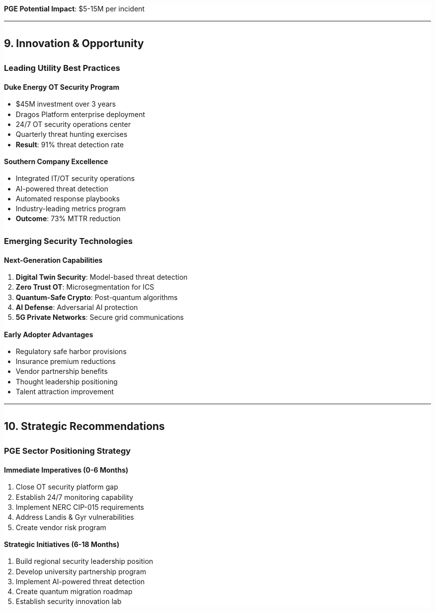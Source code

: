 **PGE Potential Impact**: $5-15M per incident

---

## 9. Innovation & Opportunity

### Leading Utility Best Practices

**Duke Energy OT Security Program**
- $45M investment over 3 years
- Dragos Platform enterprise deployment
- 24/7 OT security operations center
- Quarterly threat hunting exercises
- **Result**: 91% threat detection rate

**Southern Company Excellence**
- Integrated IT/OT security operations
- AI-powered threat detection
- Automated response playbooks
- Industry-leading metrics program
- **Outcome**: 73% MTTR reduction

### Emerging Security Technologies

**Next-Generation Capabilities**
1. **Digital Twin Security**: Model-based threat detection
2. **Zero Trust OT**: Microsegmentation for ICS
3. **Quantum-Safe Crypto**: Post-quantum algorithms
4. **AI Defense**: Adversarial AI protection
5. **5G Private Networks**: Secure grid communications

**Early Adopter Advantages**
- Regulatory safe harbor provisions
- Insurance premium reductions
- Vendor partnership benefits
- Thought leadership positioning
- Talent attraction improvement

---

## 10. Strategic Recommendations

### PGE Sector Positioning Strategy

**Immediate Imperatives (0-6 Months)**
1. Close OT security platform gap
2. Establish 24/7 monitoring capability
3. Implement NERC CIP-015 requirements
4. Address Landis & Gyr vulnerabilities
5. Create vendor risk program

**Strategic Initiatives (6-18 Months)**
1. Build regional security leadership position
2. Develop university partnership program
3. Implement AI-powered threat detection
4. Create quantum migration roadmap
5. Establish security innovation lab
